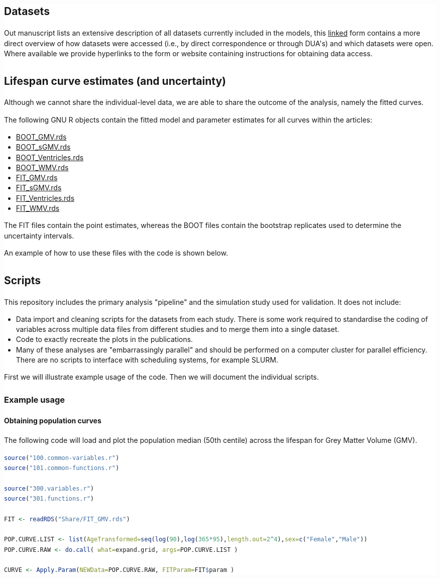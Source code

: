 ## Datasets

Out manuscript lists an extensive description of all datasets currently included in the models, this [linked](https://docs.google.com/spreadsheets/d/15UbnykpXnISXzgEiU9sECyuHXlqirY63V4oTwkuY-58/edit?usp=sharing) form contains a more direct overview of how datasets were accessed (i.e., by direct correspondence or through DUA's) and which datasets were open. Where available we provide hyperlinks to the form or website containing instructions for obtaining data access.

## Lifespan curve estimates (and uncertainty)

Although we cannot share the individual-level data, we are able to share the outcome of the analysis, namely the fitted curves.

The following GNU R objects contain the fitted model and parameter estimates for all curves within the articles:

* [BOOT_GMV.rds](Share/BOOT_GMV.rds)
* [BOOT_sGMV.rds](Share/BOOT_sGMV.rds)
* [BOOT_Ventricles.rds](Share/BOOT_Ventricles.rds)
* [BOOT_WMV.rds](Share/BOOT_WMV.rds)
* [FIT_GMV.rds](Share/FIT_GMV.rds)
* [FIT_sGMV.rds](Share/FIT_sGMV.rds)
* [FIT_Ventricles.rds](Share/FIT_Ventricles.rds)
* [FIT_WMV.rds](Share/FIT_WMV.rds)

The FIT files contain the point estimates, whereas the BOOT files contain the bootstrap replicates used to determine the uncertainty intervals.

An example of how to use these files with the code is shown below.

## Scripts

This repository includes the primary analysis "pipeline" and the simulation study used for validation. It does not include:

* Data import and cleaning scripts for the datasets from each study. There is some work required to standardise the coding of variables across multiple data files from different studies and to merge them into a single dataset.
* Code to exactly recreate the plots in the publications.
* Many of these analyses are "embarrassingly parallel" and should be performed on a computer cluster for parallel efficiency. There are no scripts to interface with scheduling systems, for example SLURM.

First we will illustrate example usage of the code. Then we will document the individual scripts.

### Example usage

#### Obtaining population curves

The following code will load and plot the population median (50th centile) across the lifespan for Grey Matter Volume (GMV).

```r
source("100.common-variables.r")
source("101.common-functions.r")

source("300.variables.r")
source("301.functions.r")

FIT <- readRDS("Share/FIT_GMV.rds")

POP.CURVE.LIST <- list(AgeTransformed=seq(log(90),log(365*95),length.out=2^4),sex=c("Female","Male"))
POP.CURVE.RAW <- do.call( what=expand.grid, args=POP.CURVE.LIST )

CURVE <- Apply.Param(NEWData=POP.CURVE.RAW, FITParam=FIT$param )
```